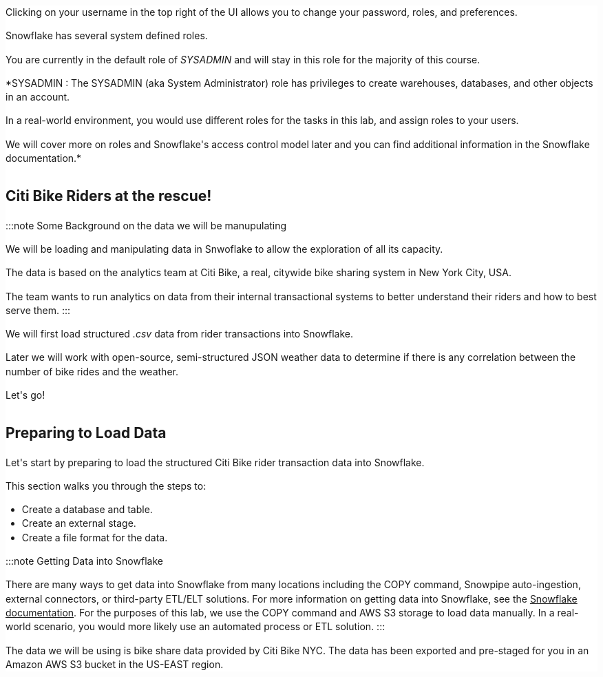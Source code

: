 Clicking on your username in the top right of the UI allows you to change your password, roles, and preferences.

Snowflake has several system defined roles.

You are currently in the default role of *SYSADMIN* and will stay in this role for the majority of this course.

*SYSADMIN : The SYSADMIN (aka System Administrator) role has privileges to create warehouses, databases, and other objects in an account.

In a real-world environment, you would use different roles for the tasks in this lab, and assign roles to your users.

We will cover more on roles and Snowflake's access control model later and you can find additional information in the Snowflake documentation.*

## Citi Bike Riders at the rescue!

:::note Some Background on the data we will be manupulating

We will be loading and manipulating data in Snwoflake to allow the exploration of all its capacity.

The data is based on the analytics team at Citi Bike, a real, citywide bike sharing system in New York City, USA.

The team wants to run analytics on data from their internal transactional systems to better understand their riders and how to best serve them.
:::

We will first load structured *.csv* data from rider transactions into Snowflake.

Later we will work with open-source, semi-structured JSON weather data to determine if there is any correlation between the number of bike rides and the weather.

Let's go!

## Preparing to Load Data

Let's start by preparing to load the structured Citi Bike rider transaction data into Snowflake.

This section walks you through the steps to:

* Create a database and table.
* Create an external stage.
* Create a file format for the data.

:::note Getting Data into Snowflake

There are many ways to get data into Snowflake from many locations including the COPY command, Snowpipe auto-ingestion, external connectors, or third-party ETL/ELT solutions.
For more information on getting data into Snowflake, see the [Snowflake documentation](https://docs.snowflake.net/manuals/user-guide-data-load.html).
For the purposes of this lab, we use the COPY command and AWS S3 storage to load data manually.
In a real-world scenario, you would more likely use an automated process or ETL solution.
:::

The data we will be using is bike share data provided by Citi Bike NYC.
The data has been exported and pre-staged for you in an Amazon AWS S3 bucket in the US-EAST region.
